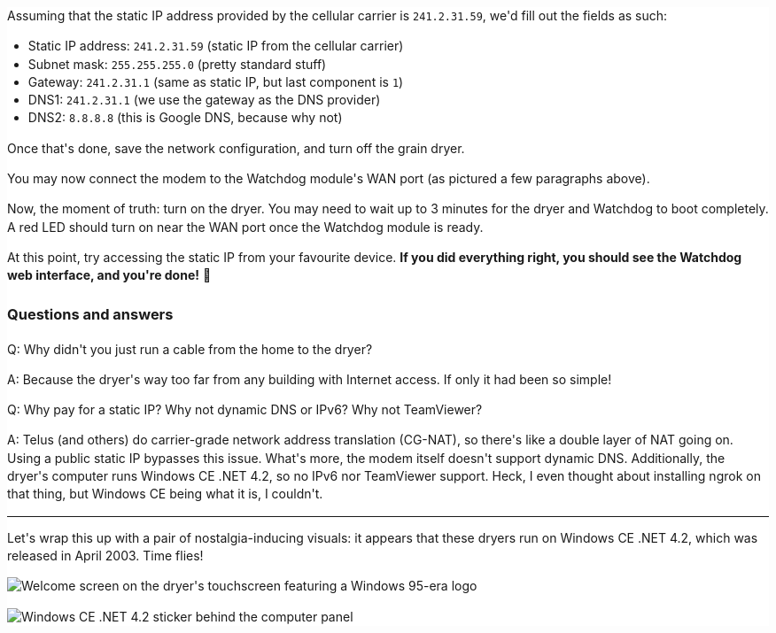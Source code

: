 Assuming that the static IP address provided by the cellular carrier is `241.2.31.59`, we'd fill out the fields as such:

- Static IP address: `241.2.31.59` (static IP from the cellular carrier)
- Subnet mask: `255.255.255.0` (pretty standard stuff)
- Gateway: `241.2.31.1` (same as static IP, but last component is `1`)
- DNS1: `241.2.31.1` (we use the gateway as the DNS provider)
- DNS2: `8.8.8.8` (this is Google DNS, because why not)

Once that's done, save the network configuration, and turn off the grain dryer.

You may now connect the modem to the Watchdog module's WAN port (as pictured a few paragraphs above).

Now, the moment of truth: turn on the dryer. You may need to wait up to 3 minutes for the dryer and Watchdog to boot completely. A red LED should turn on near the WAN port once the Watchdog module is ready.

At this point, try accessing the static IP from your favourite device. **If you did everything right, you should see the Watchdog web interface, and you're done!** 🎉

### Questions and answers

Q: Why didn't you just run a cable from the home to the dryer?

A: Because the dryer's way too far from any building with Internet access. If only it had been so simple!

Q: Why pay for a static IP? Why not dynamic DNS or IPv6? Why not TeamViewer?

A: Telus (and others) do carrier-grade network address translation (CG-NAT), so there's like a double layer of NAT going on. Using a public static IP bypasses this issue. What's more, the modem itself doesn't support dynamic DNS. Additionally, the dryer's computer runs Windows CE .NET 4.2, so no IPv6 nor TeamViewer support. Heck, I even thought about installing ngrok on that thing, but Windows CE being what it is, I couldn't.

---

Let's wrap this up with a pair of nostalgia-inducing visuals: it appears that these dryers run on Windows CE .NET 4.2, which was released in April 2003. Time flies!

![Welcome screen on the dryer's touchscreen featuring a Windows 95-era logo](/assets/dryer/ui.jpg)

![Windows CE .NET 4.2 sticker behind the computer panel](/assets/dryer/windows-ce.jpg)
